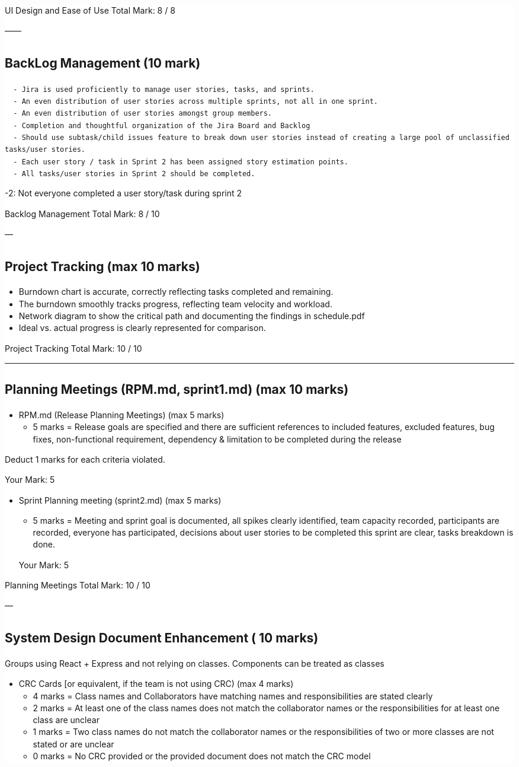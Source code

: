 UI Design and Ease of Use Total Mark: 8 / 8

——
## BackLog Management  (10 mark)
      - Jira is used proficiently to manage user stories, tasks, and sprints.
      - An even distribution of user stories across multiple sprints, not all in one sprint.
      - An even distribution of user stories amongst group members.
      - Completion and thoughtful organization of the Jira Board and Backlog
      - Should use subtask/child issues feature to break down user stories instead of creating a large pool of unclassified tasks/user stories.
      - Each user story / task in Sprint 2 has been assigned story estimation points.
      - All tasks/user stories in Sprint 2 should be completed.

  -2: Not everyone completed a user story/task during sprint 2

  Backlog Management Total Mark: 8 / 10

—
## Project Tracking (max 10 marks)
  - Burndown chart is accurate, correctly reflecting tasks completed and remaining.
  - The burndown smoothly tracks progress, reflecting team velocity and workload.
  - Network diagram to show the critical path and documenting the findings in schedule.pdf
  - Ideal vs. actual progress is clearly represented for comparison.

Project Tracking Total Mark: 10 / 10

---
## Planning Meetings (RPM.md, sprint1.md) (max 10 marks)

  - RPM.md (Release Planning Meetings) (max 5 marks)
    - 5 marks = Release goals are specified and there are sufficient references to included features, excluded features, bug fixes, non-functional requirement, dependency & limitation to be completed during the release
    
Deduct 1 marks for each criteria violated.
    
Your Mark: 5
    
  - Sprint Planning meeting (sprint2.md) (max 5 marks)
    - 5 marks = Meeting and sprint goal is documented, all spikes clearly identified, team capacity recorded, participants are recorded, everyone has participated, decisions about user stories to be completed this sprint are clear, tasks breakdown is done. 

    Your Mark: 5 

  Planning Meetings Total Mark: 10 / 10

—
## System Design Document Enhancement ( 10 marks)

Groups using React + Express and not relying on classes. Components can be treated as classes
    
  - CRC Cards [or equivalent, if the team is not using CRC) (max 4 marks)
    - 4 marks = Class names and Collaborators have matching names and responsibilities are stated clearly
    - 2 marks = At least one of the class names does not match the collaborator names or the responsibilities for at least one class are unclear
    - 1 marks = Two class names do not match the collaborator names or the responsibilities of two or more classes are not stated or are unclear
    - 0 marks = No CRC provided or the provided document does not match the CRC model
